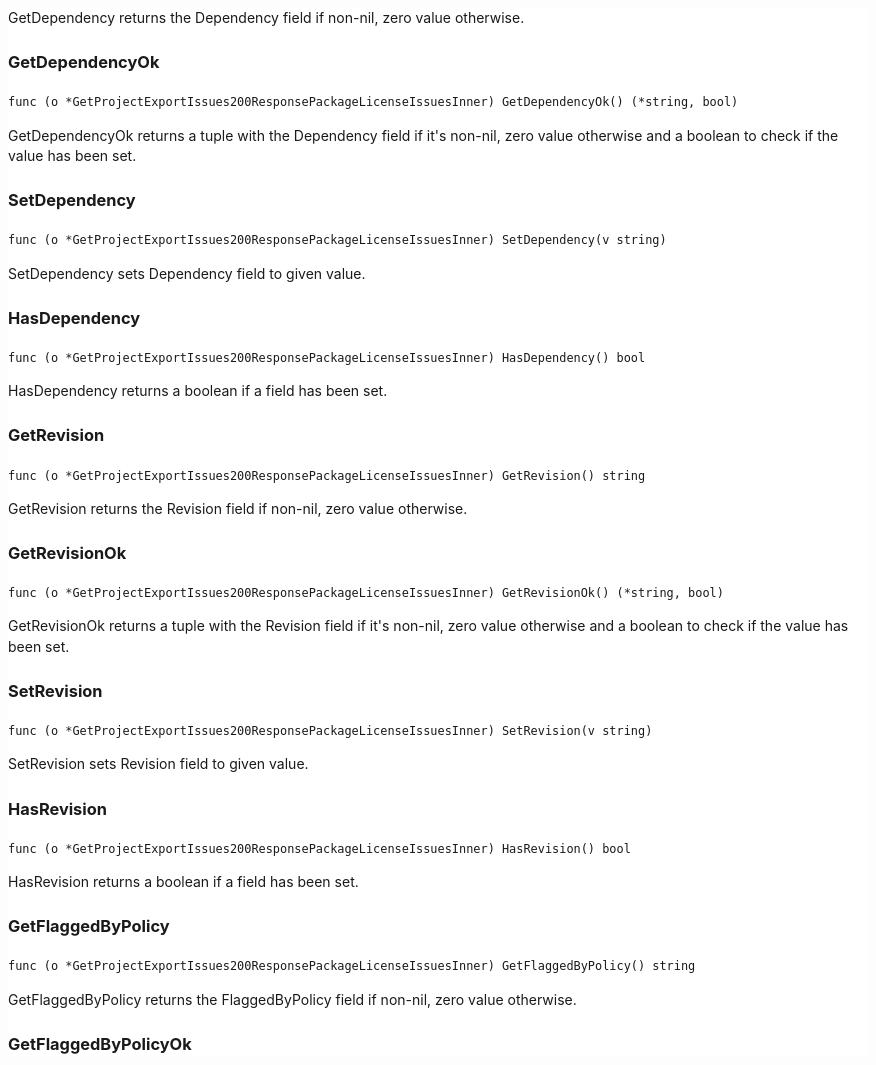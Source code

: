 GetDependency returns the Dependency field if non-nil, zero value otherwise.

### GetDependencyOk

`func (o *GetProjectExportIssues200ResponsePackageLicenseIssuesInner) GetDependencyOk() (*string, bool)`

GetDependencyOk returns a tuple with the Dependency field if it's non-nil, zero value otherwise
and a boolean to check if the value has been set.

### SetDependency

`func (o *GetProjectExportIssues200ResponsePackageLicenseIssuesInner) SetDependency(v string)`

SetDependency sets Dependency field to given value.

### HasDependency

`func (o *GetProjectExportIssues200ResponsePackageLicenseIssuesInner) HasDependency() bool`

HasDependency returns a boolean if a field has been set.

### GetRevision

`func (o *GetProjectExportIssues200ResponsePackageLicenseIssuesInner) GetRevision() string`

GetRevision returns the Revision field if non-nil, zero value otherwise.

### GetRevisionOk

`func (o *GetProjectExportIssues200ResponsePackageLicenseIssuesInner) GetRevisionOk() (*string, bool)`

GetRevisionOk returns a tuple with the Revision field if it's non-nil, zero value otherwise
and a boolean to check if the value has been set.

### SetRevision

`func (o *GetProjectExportIssues200ResponsePackageLicenseIssuesInner) SetRevision(v string)`

SetRevision sets Revision field to given value.

### HasRevision

`func (o *GetProjectExportIssues200ResponsePackageLicenseIssuesInner) HasRevision() bool`

HasRevision returns a boolean if a field has been set.

### GetFlaggedByPolicy

`func (o *GetProjectExportIssues200ResponsePackageLicenseIssuesInner) GetFlaggedByPolicy() string`

GetFlaggedByPolicy returns the FlaggedByPolicy field if non-nil, zero value otherwise.

### GetFlaggedByPolicyOk
